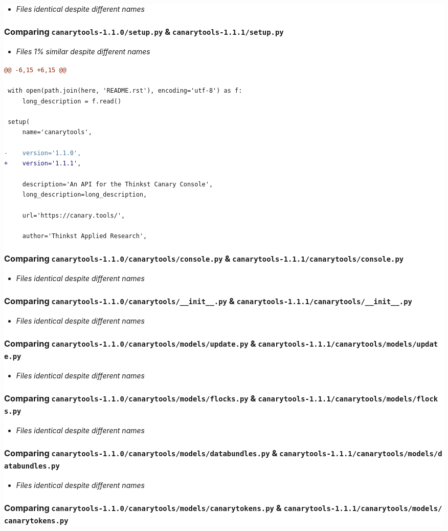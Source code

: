  * *Files identical despite different names*

### Comparing `canarytools-1.1.0/setup.py` & `canarytools-1.1.1/setup.py`

 * *Files 1% similar despite different names*

```diff
@@ -6,15 +6,15 @@
 
 with open(path.join(here, 'README.rst'), encoding='utf-8') as f:
     long_description = f.read()
 
 setup(
     name='canarytools',
 
-    version='1.1.0',
+    version='1.1.1',
 
     description='An API for the Thinkst Canary Console',
     long_description=long_description,
 
     url='https://canary.tools/',
 
     author='Thinkst Applied Research',
```

### Comparing `canarytools-1.1.0/canarytools/console.py` & `canarytools-1.1.1/canarytools/console.py`

 * *Files identical despite different names*

### Comparing `canarytools-1.1.0/canarytools/__init__.py` & `canarytools-1.1.1/canarytools/__init__.py`

 * *Files identical despite different names*

### Comparing `canarytools-1.1.0/canarytools/models/update.py` & `canarytools-1.1.1/canarytools/models/update.py`

 * *Files identical despite different names*

### Comparing `canarytools-1.1.0/canarytools/models/flocks.py` & `canarytools-1.1.1/canarytools/models/flocks.py`

 * *Files identical despite different names*

### Comparing `canarytools-1.1.0/canarytools/models/databundles.py` & `canarytools-1.1.1/canarytools/models/databundles.py`

 * *Files identical despite different names*

### Comparing `canarytools-1.1.0/canarytools/models/canarytokens.py` & `canarytools-1.1.1/canarytools/models/canarytokens.py`
